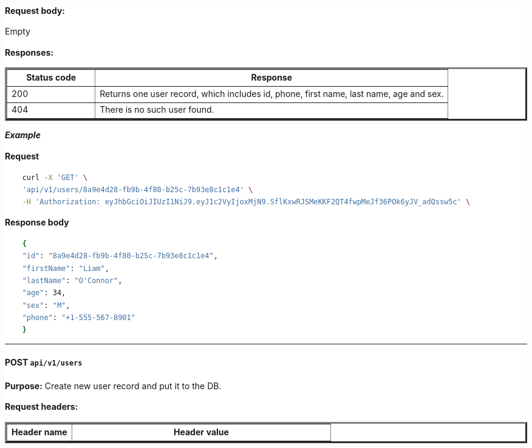 **Request body:**

Empty

**Responses:**

<table border=3>
    <tr>
  <th style="width:20%;">Status code</th>
  <th>Response</th>
  </tr>

  <tr>
  <td>200</th>
  <td>Returns one user record, which includes id, phone, first name, last name, age and sex.</td>
  </tr>

  <tr>
  <td>404</th>
  <td>There is no such user found.</td>
  </tr>
</table>

***Example***

**Request**
```sh
    curl -X 'GET' \
    'api/v1/users/8a9e4d28-fb9b-4f80-b25c-7b93e8c1c1e4' \
    -H 'Authorization: eyJhbGciOiJIUzI1NiJ9.eyJ1c2VyIjoxMjN9.SflKxwRJSMeKKF2QT4fwpMeJf36POk6yJV_adQssw5c' \
```

**Response body**
```sh
    {
    "id": "8a9e4d28-fb9b-4f80-b25c-7b93e8c1c1e4",
    "firstName": "Liam",
    "lastName": "O'Connor",
    "age": 34,
    "sex": "M",
    "phone": "+1-555-567-8901"
    }
```

***
#### POST `api/v1/users` 

**Purpose:** Create new user record and put it to the DB.

**Request headers:**

<table border=3>
<tr>
  <th style="width:20%;">Header name</th>
  <th>Header value</th>
  </tr>
